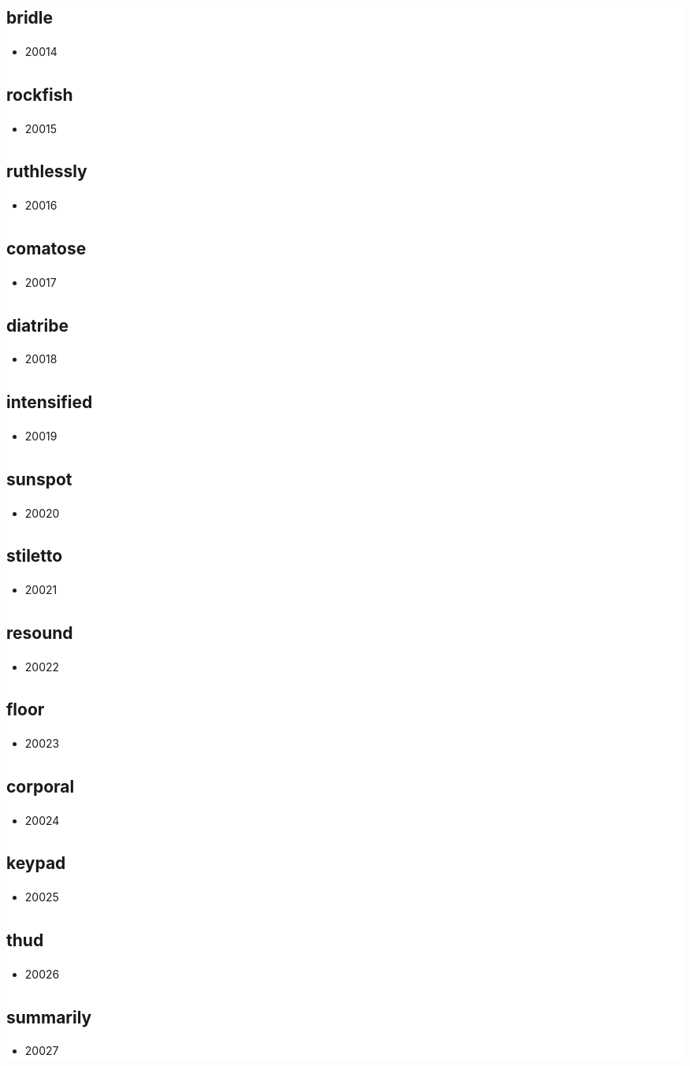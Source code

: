 ## bridle
* 20014

## rockfish
* 20015

## ruthlessly
* 20016

## comatose
* 20017

## diatribe
* 20018

## intensified
* 20019

## sunspot
* 20020

## stiletto
* 20021

## resound
* 20022

## floor
* 20023

## corporal
* 20024

## keypad
* 20025

## thud
* 20026

## summarily
* 20027
